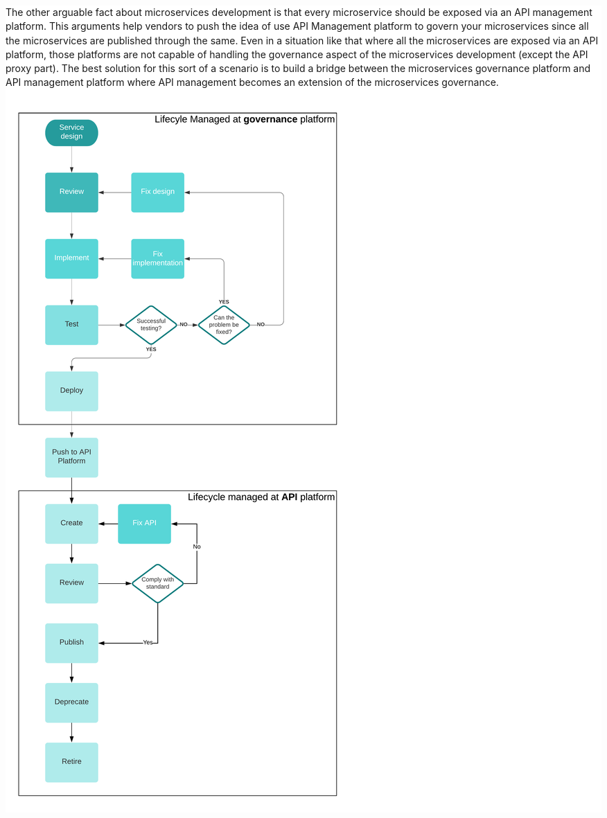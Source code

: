 The other arguable fact about microservices development is that every microservice should be exposed via an API management platform. This arguments help vendors to push the idea of use API Management platform to govern your microservices since all the microservices are published through the same. Even in a situation like that where all the microservices are exposed via an API platform, those platforms are not capable of handling the governance aspect of the microservices development (except the API proxy part). The best solution for this sort of a scenario is to build a bridge between the microservices governance platform and API management platform where API management becomes an extension of the microservices governance. 

![microservice governance with API management](images/microservices-governance-7.png)
